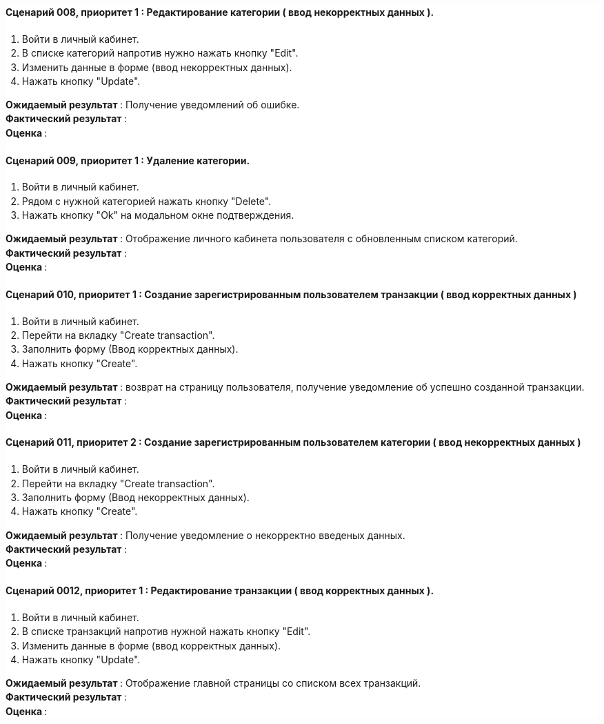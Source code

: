 <h4> Сценарий 008, приоритет 1 : Редактирование категории ( ввод некорректных данных ).  </h4>
 
1. Войти в личный кабинет.
2. В списке категорий напротив нужно нажать кнопку "Edit".
3. Изменить данные в форме (ввод некорректных данных).
4. Нажать кнопку "Update".
 
<b> Ожидаемый результат </b>: Получение уведомлений об ошибке. <br>
<b> Фактический результат </b>: <br>
<b> Оценка </b>: <br>
 
<h4> Сценарий 009, приоритет 1 : Удаление категории.  </h4>
 
1. Войти в личный кабинет.
2. Рядом с нужной категорией нажать кнопку "Delete".
3. Нажать кнопку "Ok" на модальном окне подтверждения.
 
<b> Ожидаемый результат </b>: Отображение личного кабинета пользователя с обновленным списком категорий. <br>
<b> Фактический результат </b>: <br>
<b> Оценка </b>: <br>
 
<h4> Сценарий 010, приоритет 1 : Создание зарегистрированным пользователем транзакции ( ввод корректных данных )  </h4>
 
1. Войти в личный кабинет.
2. Перейти на вкладку "Сreate transaction".
3. Заполнить форму (Ввод корректных данных).
4. Нажать кнопку "Сreate".
 
<b> Ожидаемый результат </b>: возврат на cтраницу пользователя, получение уведомление об успешно созданной транзакции. <br>
<b> Фактический результат </b>: <br>
<b> Оценка </b>: <br>
 
<h4> Сценарий 011, приоритет 2 : Создание зарегистрированным пользователем категории ( ввод некорректных данных )  </h4>
 
1. Войти в личный кабинет.
2. Перейти на вкладку "Сreate transaction".
3. Заполнить форму (Ввод некорректных данных).
4. Нажать кнопку "Сreate".
 
<b> Ожидаемый результат </b>: Получение уведомление о некорректно введеных данных. <br>
<b> Фактический результат </b>: <br>
<b> Оценка </b>: <br>
 
<h4> Сценарий 0012, приоритет 1 : Редактирование транзакции ( ввод корректных данных ).  </h4>
 
1. Войти в личный кабинет.
2. В списке транзакций напротив нужной нажать кнопку "Edit".
3. Изменить данные в форме (ввод корректных данных).
4. Нажать кнопку "Update".
 
<b> Ожидаемый результат </b>: Отображение главной страницы со списком всех транзакций. <br>
<b> Фактический результат </b>: <br>
<b> Оценка </b>: <br>
 